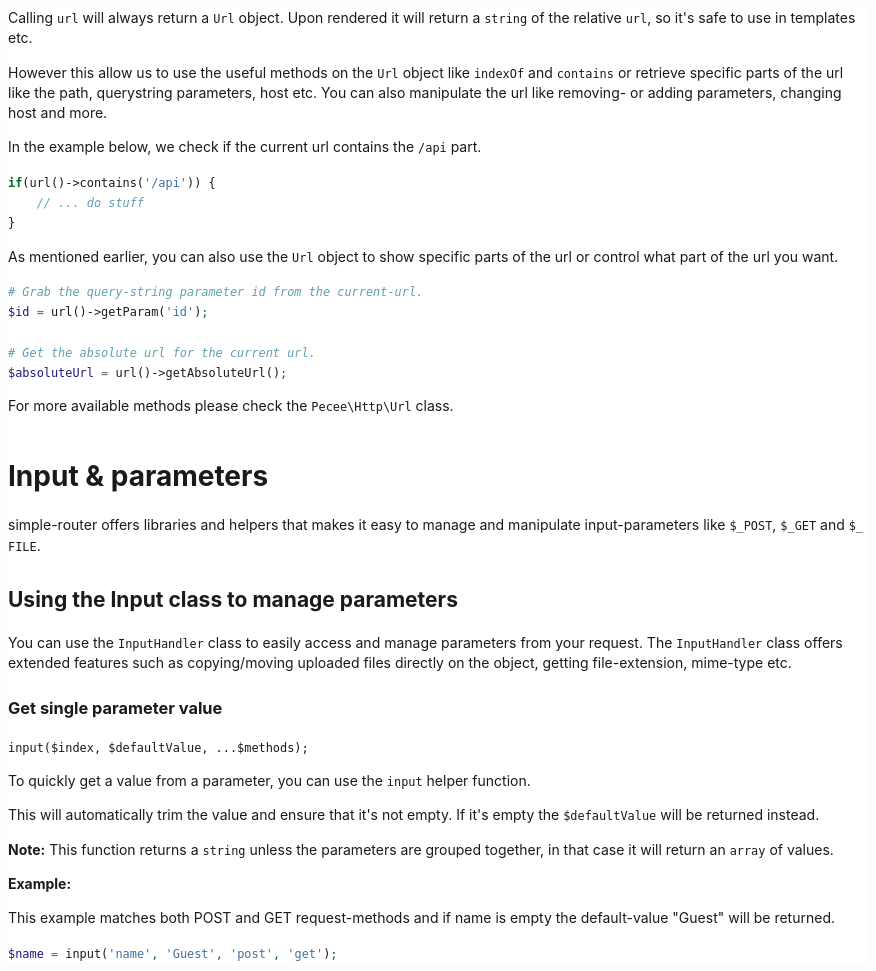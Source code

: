 Calling `url` will always return a `Url` object. Upon rendered it will return a `string` of the relative `url`, so it's safe to use in templates etc.

However this allow us to use the useful methods on the `Url` object like `indexOf` and `contains` or retrieve specific parts of the url like the path, querystring parameters, host etc. You can also manipulate the url like removing- or adding parameters, changing host and more.

In the example below, we check if the current url contains the `/api` part.

```php
if(url()->contains('/api')) {
    // ... do stuff
}
```

As mentioned earlier, you can also use the `Url` object to show specific parts of the url or control what part of the url you want.

```php
# Grab the query-string parameter id from the current-url.
$id = url()->getParam('id');

# Get the absolute url for the current url.
$absoluteUrl = url()->getAbsoluteUrl();
```

For more available methods please check the `Pecee\Http\Url` class.

# Input & parameters

simple-router offers libraries and helpers that makes it easy to manage and manipulate input-parameters like `$_POST`, `$_GET` and `$_FILE`.

## Using the Input class to manage parameters

You can use the `InputHandler` class to easily access and manage parameters from your request. The `InputHandler` class offers extended features such as copying/moving uploaded files directly on the object, getting file-extension, mime-type etc.

### Get single parameter value

```input($index, $defaultValue, ...$methods);```

To quickly get a value from a parameter, you can use the `input` helper function.

This will automatically trim the value and ensure that it's not empty. If it's empty the `$defaultValue` will be returned instead.

**Note:** 
This function returns a `string` unless the parameters are grouped together, in that case it will return an `array` of values.

**Example:**

This example matches both POST and GET request-methods and if name is empty the default-value "Guest" will be returned. 

```php
$name = input('name', 'Guest', 'post', 'get');
```

